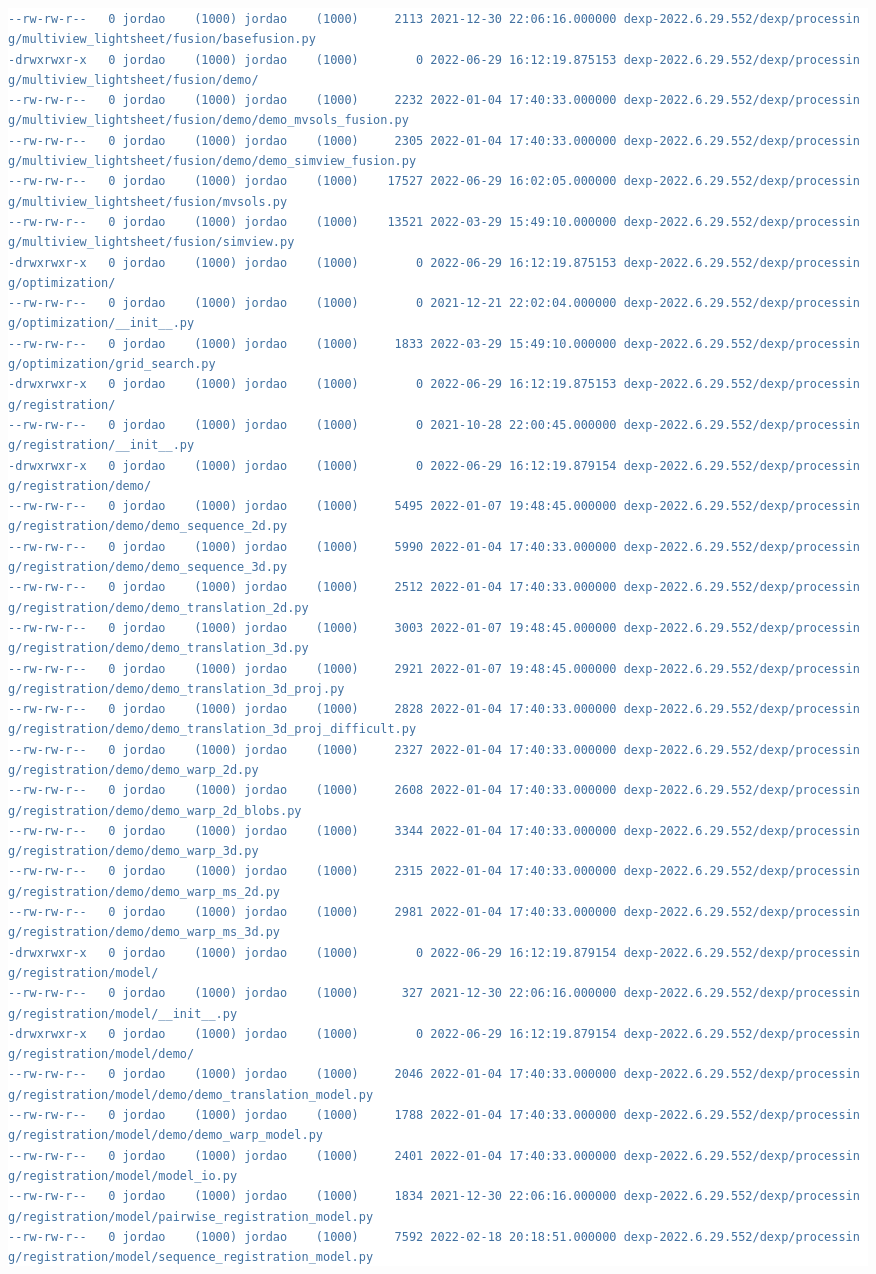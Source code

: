 ```diff
--rw-rw-r--   0 jordao    (1000) jordao    (1000)     2113 2021-12-30 22:06:16.000000 dexp-2022.6.29.552/dexp/processing/multiview_lightsheet/fusion/basefusion.py
-drwxrwxr-x   0 jordao    (1000) jordao    (1000)        0 2022-06-29 16:12:19.875153 dexp-2022.6.29.552/dexp/processing/multiview_lightsheet/fusion/demo/
--rw-rw-r--   0 jordao    (1000) jordao    (1000)     2232 2022-01-04 17:40:33.000000 dexp-2022.6.29.552/dexp/processing/multiview_lightsheet/fusion/demo/demo_mvsols_fusion.py
--rw-rw-r--   0 jordao    (1000) jordao    (1000)     2305 2022-01-04 17:40:33.000000 dexp-2022.6.29.552/dexp/processing/multiview_lightsheet/fusion/demo/demo_simview_fusion.py
--rw-rw-r--   0 jordao    (1000) jordao    (1000)    17527 2022-06-29 16:02:05.000000 dexp-2022.6.29.552/dexp/processing/multiview_lightsheet/fusion/mvsols.py
--rw-rw-r--   0 jordao    (1000) jordao    (1000)    13521 2022-03-29 15:49:10.000000 dexp-2022.6.29.552/dexp/processing/multiview_lightsheet/fusion/simview.py
-drwxrwxr-x   0 jordao    (1000) jordao    (1000)        0 2022-06-29 16:12:19.875153 dexp-2022.6.29.552/dexp/processing/optimization/
--rw-rw-r--   0 jordao    (1000) jordao    (1000)        0 2021-12-21 22:02:04.000000 dexp-2022.6.29.552/dexp/processing/optimization/__init__.py
--rw-rw-r--   0 jordao    (1000) jordao    (1000)     1833 2022-03-29 15:49:10.000000 dexp-2022.6.29.552/dexp/processing/optimization/grid_search.py
-drwxrwxr-x   0 jordao    (1000) jordao    (1000)        0 2022-06-29 16:12:19.875153 dexp-2022.6.29.552/dexp/processing/registration/
--rw-rw-r--   0 jordao    (1000) jordao    (1000)        0 2021-10-28 22:00:45.000000 dexp-2022.6.29.552/dexp/processing/registration/__init__.py
-drwxrwxr-x   0 jordao    (1000) jordao    (1000)        0 2022-06-29 16:12:19.879154 dexp-2022.6.29.552/dexp/processing/registration/demo/
--rw-rw-r--   0 jordao    (1000) jordao    (1000)     5495 2022-01-07 19:48:45.000000 dexp-2022.6.29.552/dexp/processing/registration/demo/demo_sequence_2d.py
--rw-rw-r--   0 jordao    (1000) jordao    (1000)     5990 2022-01-04 17:40:33.000000 dexp-2022.6.29.552/dexp/processing/registration/demo/demo_sequence_3d.py
--rw-rw-r--   0 jordao    (1000) jordao    (1000)     2512 2022-01-04 17:40:33.000000 dexp-2022.6.29.552/dexp/processing/registration/demo/demo_translation_2d.py
--rw-rw-r--   0 jordao    (1000) jordao    (1000)     3003 2022-01-07 19:48:45.000000 dexp-2022.6.29.552/dexp/processing/registration/demo/demo_translation_3d.py
--rw-rw-r--   0 jordao    (1000) jordao    (1000)     2921 2022-01-07 19:48:45.000000 dexp-2022.6.29.552/dexp/processing/registration/demo/demo_translation_3d_proj.py
--rw-rw-r--   0 jordao    (1000) jordao    (1000)     2828 2022-01-04 17:40:33.000000 dexp-2022.6.29.552/dexp/processing/registration/demo/demo_translation_3d_proj_difficult.py
--rw-rw-r--   0 jordao    (1000) jordao    (1000)     2327 2022-01-04 17:40:33.000000 dexp-2022.6.29.552/dexp/processing/registration/demo/demo_warp_2d.py
--rw-rw-r--   0 jordao    (1000) jordao    (1000)     2608 2022-01-04 17:40:33.000000 dexp-2022.6.29.552/dexp/processing/registration/demo/demo_warp_2d_blobs.py
--rw-rw-r--   0 jordao    (1000) jordao    (1000)     3344 2022-01-04 17:40:33.000000 dexp-2022.6.29.552/dexp/processing/registration/demo/demo_warp_3d.py
--rw-rw-r--   0 jordao    (1000) jordao    (1000)     2315 2022-01-04 17:40:33.000000 dexp-2022.6.29.552/dexp/processing/registration/demo/demo_warp_ms_2d.py
--rw-rw-r--   0 jordao    (1000) jordao    (1000)     2981 2022-01-04 17:40:33.000000 dexp-2022.6.29.552/dexp/processing/registration/demo/demo_warp_ms_3d.py
-drwxrwxr-x   0 jordao    (1000) jordao    (1000)        0 2022-06-29 16:12:19.879154 dexp-2022.6.29.552/dexp/processing/registration/model/
--rw-rw-r--   0 jordao    (1000) jordao    (1000)      327 2021-12-30 22:06:16.000000 dexp-2022.6.29.552/dexp/processing/registration/model/__init__.py
-drwxrwxr-x   0 jordao    (1000) jordao    (1000)        0 2022-06-29 16:12:19.879154 dexp-2022.6.29.552/dexp/processing/registration/model/demo/
--rw-rw-r--   0 jordao    (1000) jordao    (1000)     2046 2022-01-04 17:40:33.000000 dexp-2022.6.29.552/dexp/processing/registration/model/demo/demo_translation_model.py
--rw-rw-r--   0 jordao    (1000) jordao    (1000)     1788 2022-01-04 17:40:33.000000 dexp-2022.6.29.552/dexp/processing/registration/model/demo/demo_warp_model.py
--rw-rw-r--   0 jordao    (1000) jordao    (1000)     2401 2022-01-04 17:40:33.000000 dexp-2022.6.29.552/dexp/processing/registration/model/model_io.py
--rw-rw-r--   0 jordao    (1000) jordao    (1000)     1834 2021-12-30 22:06:16.000000 dexp-2022.6.29.552/dexp/processing/registration/model/pairwise_registration_model.py
--rw-rw-r--   0 jordao    (1000) jordao    (1000)     7592 2022-02-18 20:18:51.000000 dexp-2022.6.29.552/dexp/processing/registration/model/sequence_registration_model.py
```